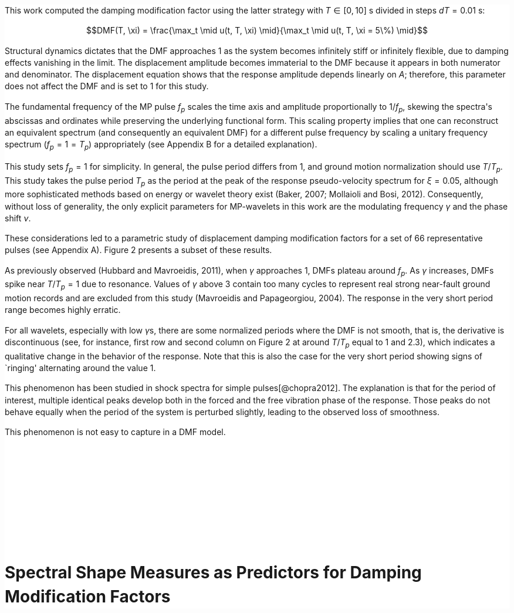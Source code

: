 This work computed the damping modification factor using the latter strategy with $T \in [0, 10]$ s divided in steps $dT = 0.01$ s:

$$DMF(T, \xi) = \frac{\max_t \mid u(t,  T,  \xi) \mid}{\max_t \mid u(t,  T,  \xi = 5\%) \mid}$$

Structural dynamics dictates that the DMF approaches 1 as the system becomes infinitely stiff or infinitely flexible, due to damping effects vanishing in the limit. The displacement amplitude becomes immaterial to the DMF because it appears in both numerator and denominator. The displacement equation shows that the response amplitude depends linearly on $A$; therefore, this parameter does not affect the DMF and is set to 1 for this study.

The fundamental frequency of the MP pulse $f_p$ scales the time axis and amplitude proportionally to $1/f_p$, skewing the spectra's abscissas and ordinates while preserving the underlying functional form. This scaling property implies that one can reconstruct an equivalent spectrum (and consequently an equivalent DMF) for a different pulse frequency by scaling a unitary frequency spectrum ($f_p = 1 = T_p$) appropriately (see Appendix B for a detailed explanation).

This study sets $f_p = 1$ for simplicity. In general, the pulse period differs from 1, and ground motion normalization should use $T/T_p$. This study takes the pulse period $T_p$ as the period at the peak of the response pseudo-velocity spectrum for $\xi = 0.05$, although more sophisticated methods based on energy or wavelet theory exist (Baker, 2007; Mollaioli and Bosi, 2012). Consequently, without loss of generality, the only explicit parameters for MP-wavelets in this work are the modulating frequency $\gamma$ and the phase shift $\nu$.

These considerations led to a parametric study of displacement damping modification factors for a set of 66 representative pulses (see Appendix A). Figure 2 presents a subset of these results.

As previously observed (Hubbard and Mavroeidis, 2011), when $\gamma$ approaches 1, DMFs plateau around $f_p$. As $\gamma$ increases, DMFs spike near $T/T_p = 1$ due to resonance. Values of $\gamma$ above 3 contain too many cycles to represent real strong near-fault ground motion records and are excluded from this study (Mavroeidis and Papageorgiou, 2004). The response in the very short period range becomes highly erratic.

For all wavelets, especially with low $\gamma$s, there are some normalized periods where the DMF
is not smooth, that is, the derivative is discontinuous (see, for
instance, first row and second column on Figure 2 at around
$T/T_p$ equal to 1 and 2.3), which indicates a qualitative
change in the behavior of the response.
Note that this is also the case for the very short period showing signs of `ringing' alternating around the value 1.

This phenomenon has been studied in shock spectra for simple pulses[@chopra2012]. The explanation is that
for the period of interest, multiple identical peaks develop
both in the forced and the free vibration phase of the response. Those
peaks do not behave equally when the period of the system is perturbed
slightly, leading to the observed loss of smoothness.

This phenomenon is not easy to capture in a DMF model.

![Table of DMFS for some selected MP pulses (parameters shown above each sub-figure), for damping levels of $\xi = 0.01, 2, 4, 6, 8, 10, 20%$. All values were computed with $f_p = T_p = 1$.](./md/media/dmf_by_damping.pdf)

# Spectral Shape Measures as Predictors for Damping Modification Factors
